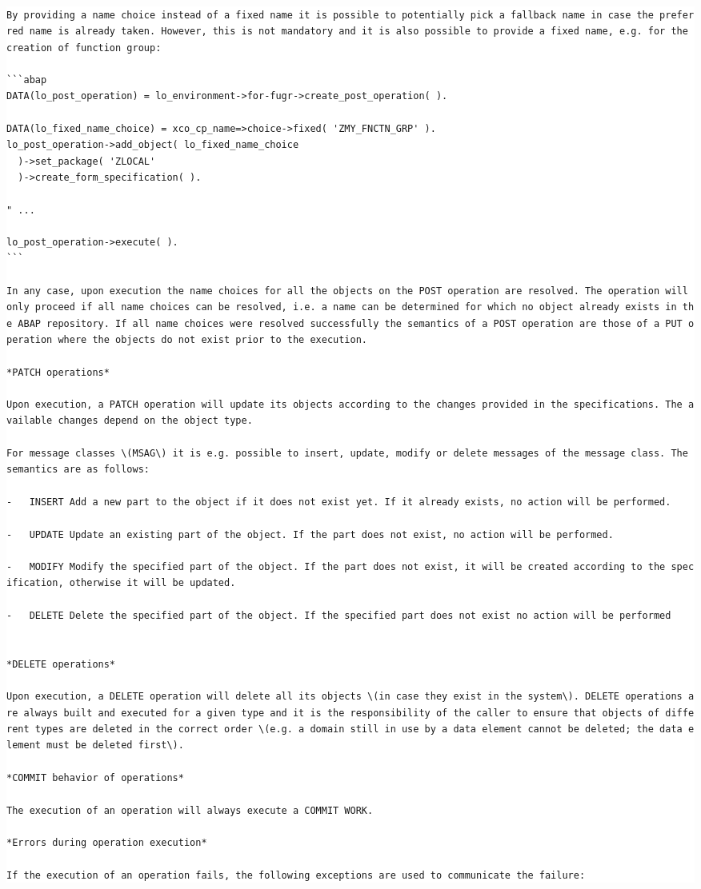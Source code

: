     By providing a name choice instead of a fixed name it is possible to potentially pick a fallback name in case the preferred name is already taken. However, this is not mandatory and it is also possible to provide a fixed name, e.g. for the creation of function group:

    ```abap
    DATA(lo_post_operation) = lo_environment->for-fugr->create_post_operation( ).
    
    DATA(lo_fixed_name_choice) = xco_cp_name=>choice->fixed( 'ZMY_FNCTN_GRP' ).
    lo_post_operation->add_object( lo_fixed_name_choice
      )->set_package( 'ZLOCAL'
      )->create_form_specification( ).
    
    " ...
    
    lo_post_operation->execute( ).
    ```

    In any case, upon execution the name choices for all the objects on the POST operation are resolved. The operation will only proceed if all name choices can be resolved, i.e. a name can be determined for which no object already exists in the ABAP repository. If all name choices were resolved successfully the semantics of a POST operation are those of a PUT operation where the objects do not exist prior to the execution.

    *PATCH operations*

    Upon execution, a PATCH operation will update its objects according to the changes provided in the specifications. The available changes depend on the object type.

    For message classes \(MSAG\) it is e.g. possible to insert, update, modify or delete messages of the message class. The semantics are as follows:

    -   INSERT Add a new part to the object if it does not exist yet. If it already exists, no action will be performed.

    -   UPDATE Update an existing part of the object. If the part does not exist, no action will be performed.

    -   MODIFY Modify the specified part of the object. If the part does not exist, it will be created according to the specification, otherwise it will be updated.

    -   DELETE Delete the specified part of the object. If the specified part does not exist no action will be performed


    *DELETE operations*

    Upon execution, a DELETE operation will delete all its objects \(in case they exist in the system\). DELETE operations are always built and executed for a given type and it is the responsibility of the caller to ensure that objects of different types are deleted in the correct order \(e.g. a domain still in use by a data element cannot be deleted; the data element must be deleted first\).

    *COMMIT behavior of operations*

    The execution of an operation will always execute a COMMIT WORK.

    *Errors during operation execution*

    If the execution of an operation fails, the following exceptions are used to communicate the failure:
